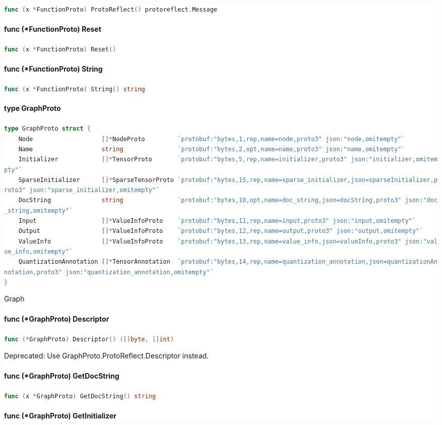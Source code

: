 ```go
func (x *FunctionProto) ProtoReflect() protoreflect.Message
```

#### func (*FunctionProto) Reset

```go
func (x *FunctionProto) Reset()
```

#### func (*FunctionProto) String

```go
func (x *FunctionProto) String() string
```

#### type GraphProto

```go
type GraphProto struct {
	Node                   []*NodeProto         `protobuf:"bytes,1,rep,name=node,proto3" json:"node,omitempty"`
	Name                   string               `protobuf:"bytes,2,opt,name=name,proto3" json:"name,omitempty"`
	Initializer            []*TensorProto       `protobuf:"bytes,5,rep,name=initializer,proto3" json:"initializer,omitempty"`
	SparseInitializer      []*SparseTensorProto `protobuf:"bytes,15,rep,name=sparse_initializer,json=sparseInitializer,proto3" json:"sparse_initializer,omitempty"`
	DocString              string               `protobuf:"bytes,10,opt,name=doc_string,json=docString,proto3" json:"doc_string,omitempty"`
	Input                  []*ValueInfoProto    `protobuf:"bytes,11,rep,name=input,proto3" json:"input,omitempty"`
	Output                 []*ValueInfoProto    `protobuf:"bytes,12,rep,name=output,proto3" json:"output,omitempty"`
	ValueInfo              []*ValueInfoProto    `protobuf:"bytes,13,rep,name=value_info,json=valueInfo,proto3" json:"value_info,omitempty"`
	QuantizationAnnotation []*TensorAnnotation  `protobuf:"bytes,14,rep,name=quantization_annotation,json=quantizationAnnotation,proto3" json:"quantization_annotation,omitempty"`
}
```

Graph

#### func (*GraphProto) Descriptor

```go
func (*GraphProto) Descriptor() ([]byte, []int)
```
Deprecated: Use GraphProto.ProtoReflect.Descriptor instead.

#### func (*GraphProto) GetDocString

```go
func (x *GraphProto) GetDocString() string
```

#### func (*GraphProto) GetInitializer
